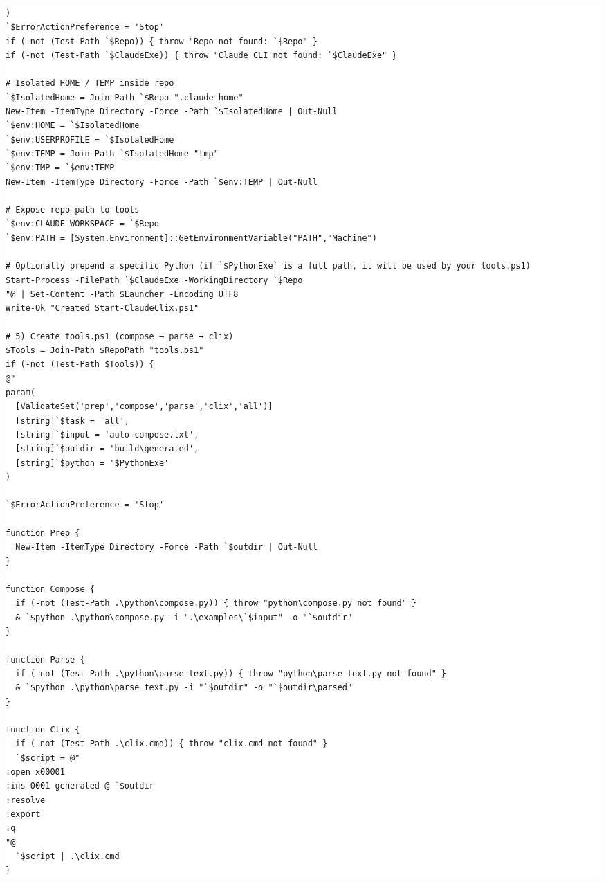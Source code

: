 ```
)
`$ErrorActionPreference = 'Stop'
if (-not (Test-Path `$Repo)) { throw "Repo not found: `$Repo" }
if (-not (Test-Path `$ClaudeExe)) { throw "Claude CLI not found: `$ClaudeExe" }

# Isolated HOME / TEMP inside repo
`$IsolatedHome = Join-Path `$Repo ".claude_home"
New-Item -ItemType Directory -Force -Path `$IsolatedHome | Out-Null
`$env:HOME = `$IsolatedHome
`$env:USERPROFILE = `$IsolatedHome
`$env:TEMP = Join-Path `$IsolatedHome "tmp"
`$env:TMP = `$env:TEMP
New-Item -ItemType Directory -Force -Path `$env:TEMP | Out-Null

# Expose repo path to tools
`$env:CLAUDE_WORKSPACE = `$Repo
`$env:PATH = [System.Environment]::GetEnvironmentVariable("PATH","Machine")

# Optionally prepend a specific Python (if `$PythonExe` is a full path, it will be used by your tools.ps1)
Start-Process -FilePath `$ClaudeExe -WorkingDirectory `$Repo
"@ | Set-Content -Path $Launcher -Encoding UTF8
Write-Ok "Created Start-ClaudeClix.ps1"

# 5) Create tools.ps1 (compose → parse → clix)
$Tools = Join-Path $RepoPath "tools.ps1"
if (-not (Test-Path $Tools)) {
@"
param(
  [ValidateSet('prep','compose','parse','clix','all')]
  [string]`$task = 'all',
  [string]`$input = 'auto-compose.txt',
  [string]`$outdir = 'build\generated',
  [string]`$python = '$PythonExe'
)

`$ErrorActionPreference = 'Stop'

function Prep {
  New-Item -ItemType Directory -Force -Path `$outdir | Out-Null
}

function Compose {
  if (-not (Test-Path .\python\compose.py)) { throw "python\compose.py not found" }
  & `$python .\python\compose.py -i ".\examples\`$input" -o "`$outdir"
}

function Parse {
  if (-not (Test-Path .\python\parse_text.py)) { throw "python\parse_text.py not found" }
  & `$python .\python\parse_text.py -i "`$outdir" -o "`$outdir\parsed"
}

function Clix {
  if (-not (Test-Path .\clix.cmd)) { throw "clix.cmd not found" }
  `$script = @"
:open x00001
:ins 0001 generated @ `$outdir
:resolve
:export
:q
"@
  `$script | .\clix.cmd
}
```